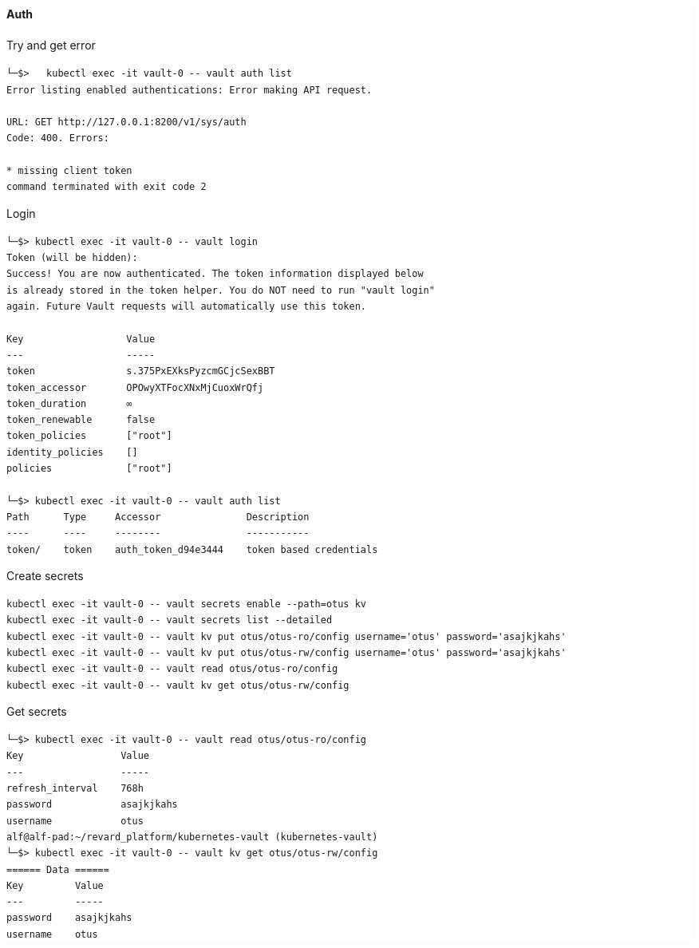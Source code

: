 #### Auth

Try and get error

```
└─$>   kubectl exec -it vault-0 -- vault auth list
Error listing enabled authentications: Error making API request.

URL: GET http://127.0.0.1:8200/v1/sys/auth
Code: 400. Errors:

* missing client token
command terminated with exit code 2
```

Login

```
└─$> kubectl exec -it vault-0 -- vault login
Token (will be hidden): 
Success! You are now authenticated. The token information displayed below
is already stored in the token helper. You do NOT need to run "vault login"
again. Future Vault requests will automatically use this token.

Key                  Value
---                  -----
token                s.375PxEXksPyzcmGCjcSexBBT
token_accessor       OPOwyXTFocXNxMjCuoxWrQfj
token_duration       ∞
token_renewable      false
token_policies       ["root"]
identity_policies    []
policies             ["root"]

└─$> kubectl exec -it vault-0 -- vault auth list
Path      Type     Accessor               Description
----      ----     --------               -----------
token/    token    auth_token_d94e3444    token based credentials
```

Create secrets

```
kubectl exec -it vault-0 -- vault secrets enable --path=otus kv
kubectl exec -it vault-0 -- vault secrets list --detailed
kubectl exec -it vault-0 -- vault kv put otus/otus-ro/config username='otus' password='asajkjkahs'
kubectl exec -it vault-0 -- vault kv put otus/otus-rw/config username='otus' password='asajkjkahs'
kubectl exec -it vault-0 -- vault read otus/otus-ro/config
kubectl exec -it vault-0 -- vault kv get otus/otus-rw/config
```

Get secrets

```
└─$> kubectl exec -it vault-0 -- vault read otus/otus-ro/config
Key                 Value
---                 -----
refresh_interval    768h
password            asajkjkahs
username            otus
alf@alf-pad:~/revard_platform/kubernetes-vault (kubernetes-vault) 
└─$> kubectl exec -it vault-0 -- vault kv get otus/otus-rw/config
====== Data ======
Key         Value
---         -----
password    asajkjkahs
username    otus
```
